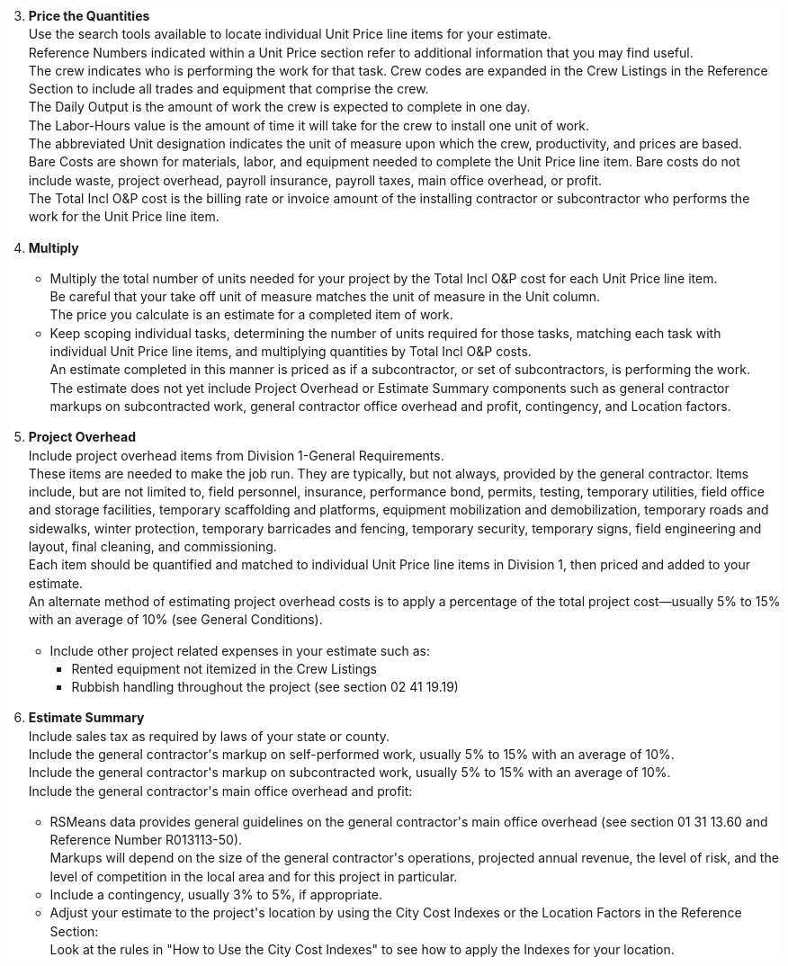 3. **Price the Quantities**  
    Use the search tools available to locate individual Unit Price line items for your estimate.  
    Reference Numbers indicated within a Unit Price section refer to additional information that you may find useful.  
    The crew indicates who is performing the work for that task. Crew codes are expanded in the Crew Listings in the Reference Section to include all trades and equipment that comprise the crew.  
    The Daily Output is the amount of work the crew is expected to complete in one day.  
    The Labor-Hours value is the amount of time it will take for the crew to install one unit of work.  
    The abbreviated Unit designation indicates the unit of measure upon which the crew, productivity, and prices are based.  
    Bare Costs are shown for materials, labor, and equipment needed to complete the Unit Price line item. Bare costs do not include waste, project overhead, payroll insurance, payroll taxes, main office overhead, or profit.  
    The Total Incl O&P cost is the billing rate or invoice amount of the installing contractor or subcontractor who performs the work for the Unit Price line item.

4. **Multiply**  
    - Multiply the total number of units needed for your project by the Total Incl O&P cost for each Unit Price line item.  
      Be careful that your take off unit of measure matches the unit of measure in the Unit column.  
      The price you calculate is an estimate for a completed item of work.  
    - Keep scoping individual tasks, determining the number of units required for those tasks, matching each task with individual Unit Price line items, and multiplying quantities by Total Incl O&P costs.  
      An estimate completed in this manner is priced as if a subcontractor, or set of subcontractors, is performing the work.  
      The estimate does not yet include Project Overhead or Estimate Summary components such as general contractor markups on subcontracted work, general contractor office overhead and profit, contingency, and Location factors.

5. **Project Overhead**  
    Include project overhead items from Division 1-General Requirements.  
    These items are needed to make the job run. They are typically, but not always, provided by the general contractor. Items include, but are not limited to, field personnel, insurance, performance bond, permits, testing, temporary utilities, field office and storage facilities, temporary scaffolding and platforms, equipment mobilization and demobilization, temporary roads and sidewalks, winter protection, temporary barricades and fencing, temporary security, temporary signs, field engineering and layout, final cleaning, and commissioning.  
    Each item should be quantified and matched to individual Unit Price line items in Division 1, then priced and added to your estimate.  
    An alternate method of estimating project overhead costs is to apply a percentage of the total project cost—usually 5% to 15% with an average of 10% (see General Conditions).  
    - Include other project related expenses in your estimate such as:  
      - Rented equipment not itemized in the Crew Listings  
      - Rubbish handling throughout the project (see section 02 41 19.19)

6. **Estimate Summary**  
    Include sales tax as required by laws of your state or county.  
    Include the general contractor's markup on self-performed work, usually 5% to 15% with an average of 10%.  
    Include the general contractor's markup on subcontracted work, usually 5% to 15% with an average of 10%.  
    Include the general contractor's main office overhead and profit:  
    - RSMeans data provides general guidelines on the general contractor's main office overhead (see section 01 31 13.60 and Reference Number R013113-50).  
      Markups will depend on the size of the general contractor's operations, projected annual revenue, the level of risk, and the level of competition in the local area and for this project in particular.  
    - Include a contingency, usually 3% to 5%, if appropriate.  
    - Adjust your estimate to the project's location by using the City Cost Indexes or the Location Factors in the Reference Section:  
      Look at the rules in "How to Use the City Cost Indexes" to see how to apply the Indexes for your location.  